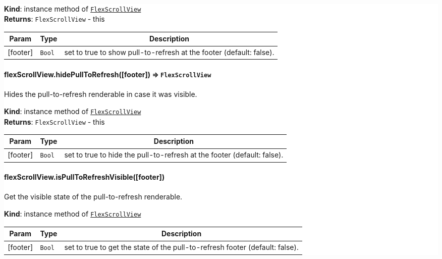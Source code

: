 **Kind**: instance method of <code>[FlexScrollView](#exp_module_FlexScrollView--FlexScrollView)</code>  
**Returns**: <code>FlexScrollView</code> - this  

| Param | Type | Description |
| --- | --- | --- |
| [footer] | <code>Bool</code> | set to true to show pull-to-refresh at the footer (default: false). |

<a name="module_FlexScrollView--FlexScrollView#hidePullToRefresh"></a>
#### flexScrollView.hidePullToRefresh([footer]) ⇒ <code>FlexScrollView</code>
Hides the pull-to-refresh renderable in case it was visible.

**Kind**: instance method of <code>[FlexScrollView](#exp_module_FlexScrollView--FlexScrollView)</code>  
**Returns**: <code>FlexScrollView</code> - this  

| Param | Type | Description |
| --- | --- | --- |
| [footer] | <code>Bool</code> | set to true to hide the pull-to-refresh at the footer (default: false). |

<a name="module_FlexScrollView--FlexScrollView#isPullToRefreshVisible"></a>
#### flexScrollView.isPullToRefreshVisible([footer])
Get the visible state of the pull-to-refresh renderable.

**Kind**: instance method of <code>[FlexScrollView](#exp_module_FlexScrollView--FlexScrollView)</code>  

| Param | Type | Description |
| --- | --- | --- |
| [footer] | <code>Bool</code> | set to true to get the state of the pull-to-refresh footer (default: false). |

